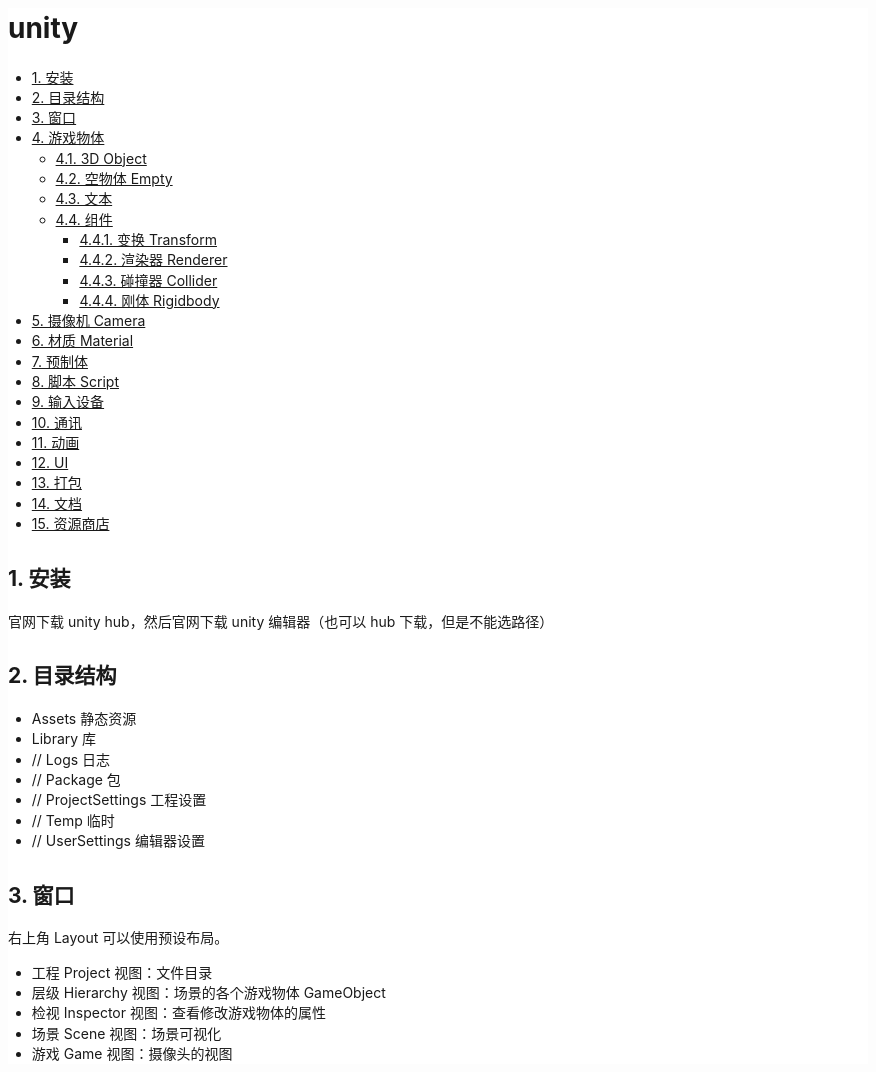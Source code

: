 # unity

- [1. 安装](#1-安装)
- [2. 目录结构](#2-目录结构)
- [3. 窗口](#3-窗口)
- [4. 游戏物体](#4-游戏物体)
  - [4.1. 3D Object](#41-3d-object)
  - [4.2. 空物体 Empty](#42-空物体-empty)
  - [4.3. 文本](#43-文本)
  - [4.4. 组件](#44-组件)
    - [4.4.1. 变换 Transform](#441-变换-transform)
    - [4.4.2. 渲染器 Renderer](#442-渲染器-renderer)
    - [4.4.3. 碰撞器 Collider](#443-碰撞器-collider)
    - [4.4.4. 刚体 Rigidbody](#444-刚体-rigidbody)
- [5. 摄像机 Camera](#5-摄像机-camera)
- [6. 材质 Material](#6-材质-material)
- [7. 预制体](#7-预制体)
- [8. 脚本 Script](#8-脚本-script)
- [9. 输入设备](#9-输入设备)
- [10. 通讯](#10-通讯)
- [11. 动画](#11-动画)
- [12. UI](#12-ui)
- [13. 打包](#13-打包)
- [14. 文档](#14-文档)
- [15. 资源商店](#15-资源商店)

## 1. 安装

官网下载 unity hub，然后官网下载 unity 编辑器（也可以 hub 下载，但是不能选路径）

## 2. 目录结构

- Assets 静态资源
- Library 库
- // Logs 日志
- // Package 包
- // ProjectSettings 工程设置
- // Temp 临时
- // UserSettings 编辑器设置

## 3. 窗口

右上角 Layout 可以使用预设布局。

- 工程 Project 视图：文件目录
- 层级 Hierarchy 视图：场景的各个游戏物体 GameObject
- 检视 Inspector 视图：查看修改游戏物体的属性
- 场景 Scene 视图：场景可视化
- 游戏 Game 视图：摄像头的视图
